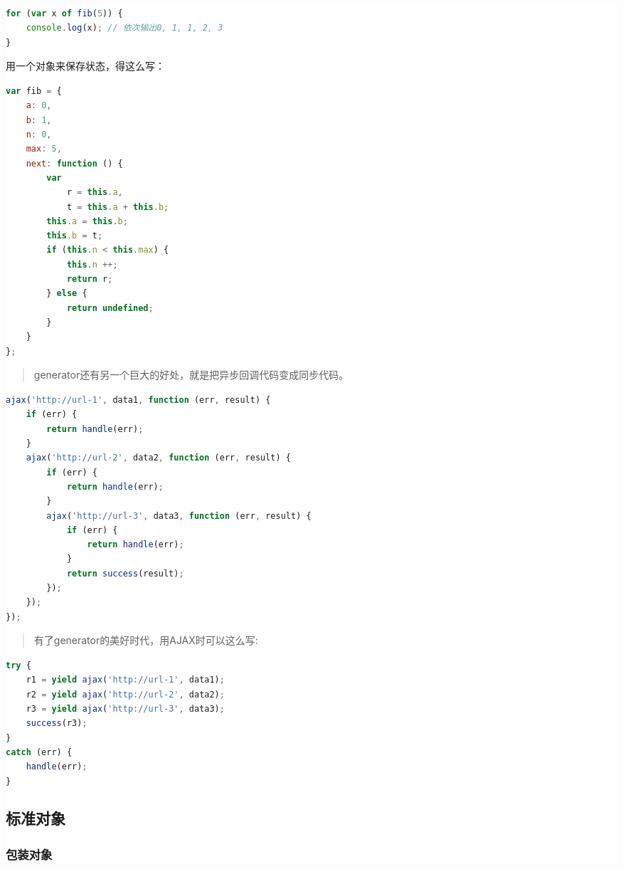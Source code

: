 ```js
for (var x of fib(5)) {
	console.log(x); // 依次输出0, 1, 1, 2, 3
}
```

用一个对象来保存状态，得这么写：
```js
var fib = {
	a: 0,
	b: 1,
	n: 0,
	max: 5,
	next: function () {
		var
			r = this.a,
			t = this.a + this.b;
		this.a = this.b;
		this.b = t;
		if (this.n < this.max) {
			this.n ++;
			return r;
		} else {
			return undefined;
		}
	}
};
```

> generator还有另一个巨大的好处，就是把异步回调代码变成同步代码。

```js
ajax('http://url-1', data1, function (err, result) {
	if (err) {
		return handle(err);
	}
	ajax('http://url-2', data2, function (err, result) {
		if (err) {
			return handle(err);
		}
		ajax('http://url-3', data3, function (err, result) {
			if (err) {
				return handle(err);
			}
			return success(result);
		});
	});
});
```

> 有了generator的美好时代，用AJAX时可以这么写:
```js
try {
	r1 = yield ajax('http://url-1', data1);
	r2 = yield ajax('http://url-2', data2);
	r3 = yield ajax('http://url-3', data3);
	success(r3);
}
catch (err) {
	handle(err);
}
```
## 标准对象
### 包装对象
```js
```